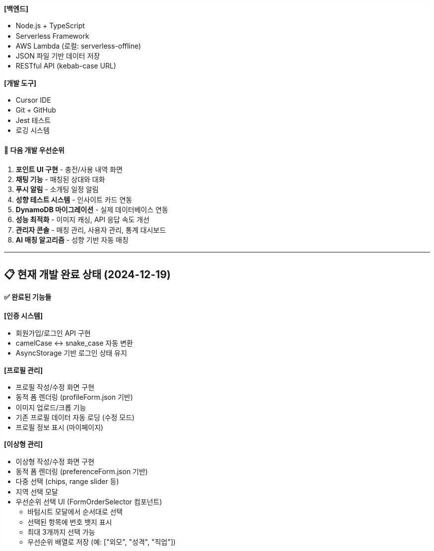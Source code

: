 **[백엔드]**
- Node.js + TypeScript
- Serverless Framework
- AWS Lambda (로컬: serverless-offline)
- JSON 파일 기반 데이터 저장
- RESTful API (kebab-case URL)

**[개발 도구]**
- Cursor IDE
- Git + GitHub
- Jest 테스트
- 로깅 시스템

#### 🎯 다음 개발 우선순위

1. **포인트 UI 구현** - 충전/사용 내역 화면
2. **채팅 기능** - 매칭된 상대와 대화
3. **푸시 알림** - 소개팅 일정 알림
4. **성향 테스트 시스템** - 인사이트 카드 연동
5. **DynamoDB 마이그레이션** - 실제 데이터베이스 연동
6. **성능 최적화** - 이미지 캐싱, API 응답 속도 개선
7. **관리자 콘솔** - 매칭 관리, 사용자 관리, 통계 대시보드
8. **AI 매칭 알고리즘** - 성향 기반 자동 매칭

---

## 📋 현재 개발 완료 상태 (2024-12-19)

#### ✅ 완료된 기능들

**[인증 시스템]**
- 회원가입/로그인 API 구현
- camelCase ↔ snake_case 자동 변환
- AsyncStorage 기반 로그인 상태 유지

**[프로필 관리]**
- 프로필 작성/수정 화면 구현
- 동적 폼 렌더링 (profileForm.json 기반)
- 이미지 업로드/크롭 기능
- 기존 프로필 데이터 자동 로딩 (수정 모드)
- 프로필 정보 표시 (마이페이지)

**[이상형 관리]**
- 이상형 작성/수정 화면 구현
- 동적 폼 렌더링 (preferenceForm.json 기반)
- 다중 선택 (chips, range slider 등)
- 지역 선택 모달
- 우선순위 선택 UI (FormOrderSelector 컴포넌트)
  - 바텀시트 모달에서 순서대로 선택
  - 선택된 항목에 번호 뱃지 표시
  - 최대 3개까지 선택 가능
  - 우선순위 배열로 저장 (예: ["외모", "성격", "직업"])
